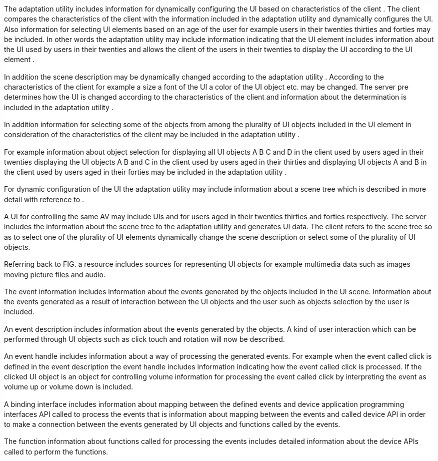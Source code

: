The adaptation utility includes information for dynamically configuring the UI based on characteristics of the client . The client compares the characteristics of the client with the information included in the adaptation utility and dynamically configures the UI. Also information for selecting UI elements based on an age of the user for example users in their twenties thirties and forties may be included. In other words the adaptation utility may include information indicating that the UI element includes information about the UI used by users in their twenties and allows the client of the users in their twenties to display the UI according to the UI element .

In addition the scene description may be dynamically changed according to the adaptation utility . According to the characteristics of the client for example a size a font of the UI a color of the UI object etc. may be changed. The server pre determines how the UI is changed according to the characteristics of the client and information about the determination is included in the adaptation utility .

In addition information for selecting some of the objects from among the plurality of UI objects included in the UI element in consideration of the characteristics of the client may be included in the adaptation utility .

For example information about object selection for displaying all UI objects A B C and D in the client used by users aged in their twenties displaying the UI objects A B and C in the client used by users aged in their thirties and displaying UI objects A and B in the client used by users aged in their forties may be included in the adaptation utility .

For dynamic configuration of the UI the adaptation utility may include information about a scene tree which is described in more detail with reference to .

A UI for controlling the same AV may include UIs and for users aged in their twenties thirties and forties respectively. The server includes the information about the scene tree to the adaptation utility and generates UI data. The client refers to the scene tree so as to select one of the plurality of UI elements dynamically change the scene description or select some of the plurality of UI objects.

Referring back to FIG. a resource includes sources for representing UI objects for example multimedia data such as images moving picture files and audio.

The event information includes information about the events generated by the objects included in the UI scene. Information about the events generated as a result of interaction between the UI objects and the user such as objects selection by the user is included.

An event description includes information about the events generated by the objects. A kind of user interaction which can be performed through UI objects such as click touch and rotation will now be described.

An event handle includes information about a way of processing the generated events. For example when the event called click is defined in the event description the event handle includes information indicating how the event called click is processed. If the clicked UI object is an object for controlling volume information for processing the event called click by interpreting the event as volume up or volume down is included.

A binding interface includes information about mapping between the defined events and device application programming interfaces API called to process the events that is information about mapping between the events and called device API in order to make a connection between the events generated by UI objects and functions called by the events.

The function information about functions called for processing the events includes detailed information about the device APIs called to perform the functions.
